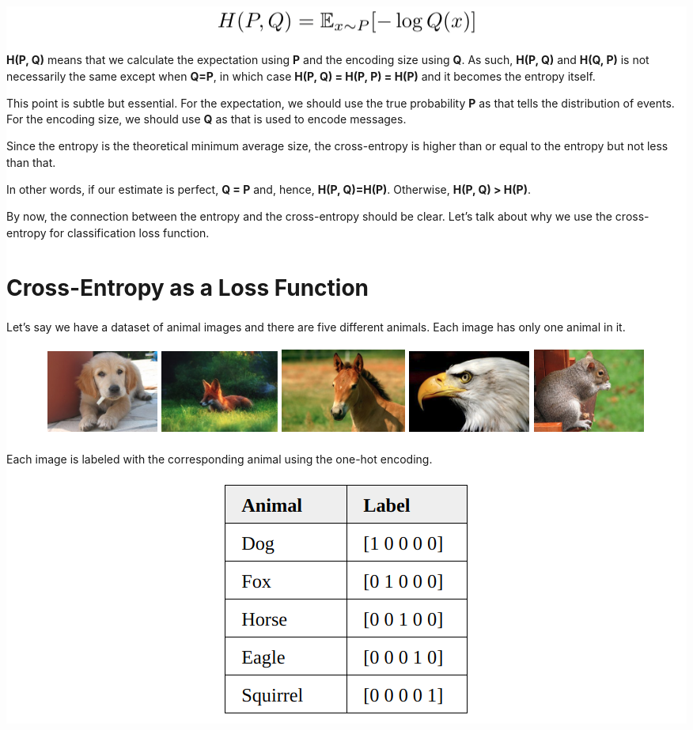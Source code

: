 <p align='center'>
    <img src="./images/18.png">
</p>

**H(P, Q)** means that we calculate the expectation using **P** and the encoding size using **Q**. As such, **H(P, Q)** and **H(Q, P)** is not necessarily the same except when **Q=P**, in which case **H(P, Q) = H(P, P) = H(P)** and it becomes the entropy itself.

This point is subtle but essential. For the expectation, we should use the true probability **P** as that tells the distribution of events. For the encoding size, we should use **Q** as that is used to encode messages.

Since the entropy is the theoretical minimum average size, the cross-entropy is higher than or equal to the entropy but not less than that.

In other words, if our estimate is perfect, **Q = P** and, hence, **H(P, Q)=H(P)**. Otherwise, **H(P, Q) > H(P)**.

By now, the connection between the entropy and the cross-entropy should be clear. Let’s talk about why we use the cross-entropy for classification loss function.

# Cross-Entropy as a Loss Function
Let’s say we have a dataset of animal images and there are five different animals. Each image has only one animal in it.

<p align='center'>
    <img src="./images/19.png">
</p>

Each image is labeled with the corresponding animal using the one-hot encoding.

<p align='center'>
    <img src="./images/20.png">
</p>
